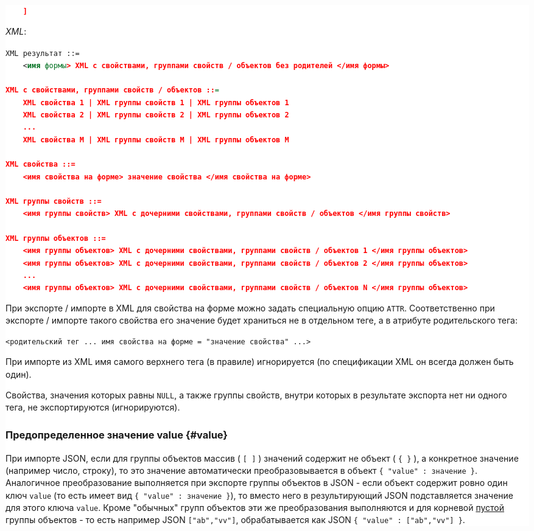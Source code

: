 ```json
    ]
```

*XML*:
```xml
XML результат ::= 
    <имя формы> XML с свойствами, группами свойств / объектов без родителей </имя формы>

XML с свойствами, группами свойств / объектов ::= 
    XML свойства 1 | XML группы свойств 1 | XML группы объектов 1
    XML свойства 2 | XML группы свойств 2 | XML группы объектов 2
    ...
    XML свойства M | XML группы свойств M | XML группы объектов M

XML свойства ::= 
    <имя свойства на форме> значение свойства </имя свойства на форме>

XML группы свойств ::=
    <имя группы свойств> XML с дочерними свойствами, группами свойств / объектов </имя группы свойств>

XML группы объектов ::=
    <имя группы объектов> XML с дочерними свойствами, группами свойств / объектов 1 </имя группы объектов>
    <имя группы объектов> XML с дочерними свойствами, группами свойств / объектов 2 </имя группы объектов>
    ...
    <имя группы объектов> XML с дочерними свойствами, группами свойств / объектов N </имя группы объектов>
```

При экспорте / импорте в XML для свойства на форме можно задать специальную опцию `ATTR`. Соответственно при экспорте / импорте такого свойства его значение будет храниться не в отдельном теге, а в атрибуте родительского тега:

    <родительский тег ... имя свойства на форме = "значение свойства" ...>

При импорте из XML имя самого верхнего тега (в правиле) игнорируется (по спецификации XML он всегда должен быть один).

Свойства, значения которых равны `NULL`, а также группы свойств, внутри которых в результате экспорта нет ни одного тега, не экспортируются (игнорируются).

### Предопределенное значение value {#value}

При импорте JSON, если для группы объектов массив ( `[ ]` ) значений содержит не объект ( `{ }` ), а конкретное значение (например число, строку), то это значение автоматически преобразовывается в объект `{ "value" : значение }`. Аналогичное преобразование выполняется при экспорте группы объектов в JSON - если объект содержит ровно один ключ `value` (то есть имеет вид `{ "value" : значение }`), то вместо него в результирующий JSON подставляется значение для этого ключа `value`. Кроме "обычных" групп объектов эти же преобразования выполняются и для корневой [пустой](Static_view.md#empty) группы объектов - то есть например JSON `["ab","vv"]`, обрабатывается как JSON `{ "value" : ["ab","vv"] }`.
